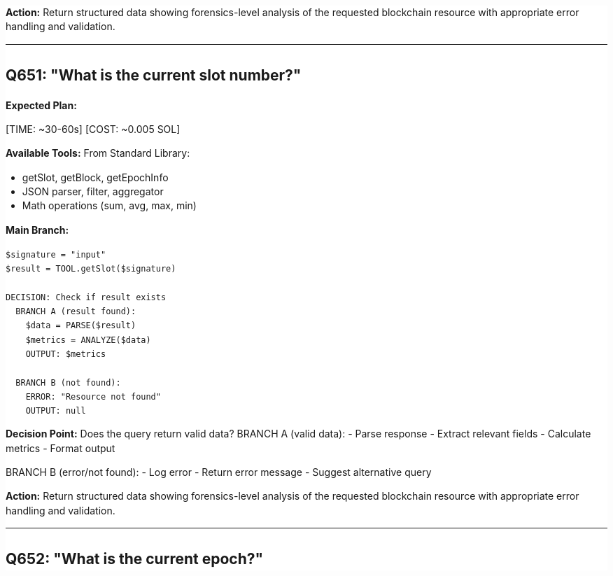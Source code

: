 **Action:**
Return structured data showing forensics-level analysis of the requested blockchain resource with appropriate error handling and validation.

---

## Q651: "What is the current slot number?"

**Expected Plan:**

[TIME: ~30-60s] [COST: ~0.005 SOL]

**Available Tools:**
From Standard Library:
  - getSlot, getBlock, getEpochInfo
  - JSON parser, filter, aggregator
  - Math operations (sum, avg, max, min)

**Main Branch:**
```
$signature = "input"
$result = TOOL.getSlot($signature)

DECISION: Check if result exists
  BRANCH A (result found):
    $data = PARSE($result)
    $metrics = ANALYZE($data)
    OUTPUT: $metrics

  BRANCH B (not found):
    ERROR: "Resource not found"
    OUTPUT: null
```

**Decision Point:** Does the query return valid data?
  BRANCH A (valid data):
    - Parse response
    - Extract relevant fields
    - Calculate metrics
    - Format output

  BRANCH B (error/not found):
    - Log error
    - Return error message
    - Suggest alternative query

**Action:**
Return structured data showing forensics-level analysis of the requested blockchain resource with appropriate error handling and validation.

---

## Q652: "What is the current epoch?"
